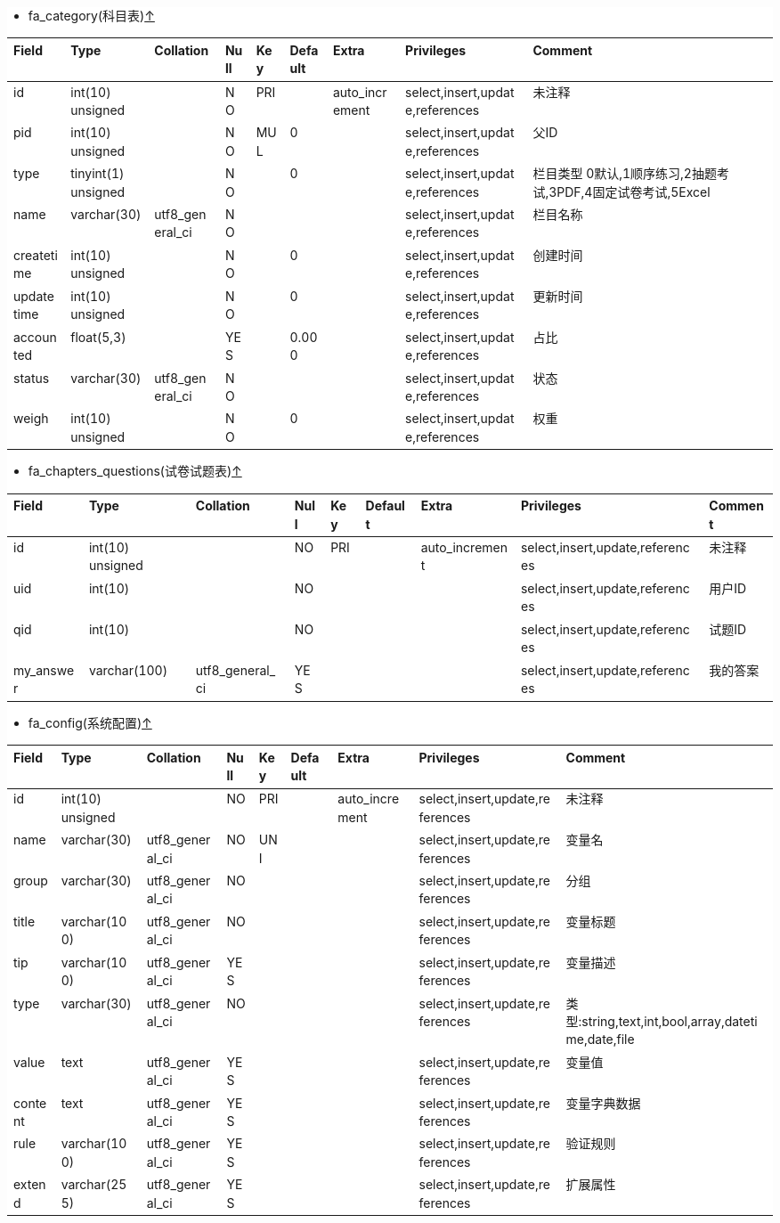 
<a name="fa_category"></a>
* fa_category(科目表)[↑](#返回顶部)

| Field | Type | Collation| Null | Key | Default | Extra| Privileges|Comment|
|:---------| :----| :------ | :----| :---| :-------| :----| :---------| :-----|
| id | int(10) unsigned | | NO| PRI| | auto_increment | select,insert,update,references | 未注释 |
| pid | int(10) unsigned | | NO| MUL| 0 | | select,insert,update,references | 父ID |
| type | tinyint(1) unsigned | | NO| | 0 | | select,insert,update,references | 栏目类型 0默认,1顺序练习,2抽题考试,3PDF,4固定试卷考试,5Excel |
| name | varchar(30) | utf8_general_ci | NO| | | | select,insert,update,references | 栏目名称 |
| createtime | int(10) unsigned | | NO| | 0 | | select,insert,update,references | 创建时间 |
| updatetime | int(10) unsigned | | NO| | 0 | | select,insert,update,references | 更新时间 |
| accounted | float(5,3) | | YES| | 0.000 | | select,insert,update,references | 占比 |
| status | varchar(30) | utf8_general_ci | NO| | | | select,insert,update,references | 状态 |
| weigh | int(10) unsigned | | NO| | 0 | | select,insert,update,references | 权重 |


<a name="fa_chapters_questions"></a>
* fa_chapters_questions(试卷试题表)[↑](#返回顶部)

| Field | Type | Collation| Null | Key | Default | Extra| Privileges|Comment|
|:---------| :----| :------ | :----| :---| :-------| :----| :---------| :-----|
| id | int(10) unsigned | | NO| PRI| | auto_increment | select,insert,update,references | 未注释 |
| uid | int(10) | | NO| | | | select,insert,update,references | 用户ID |
| qid | int(10) | | NO| | | | select,insert,update,references | 试题ID |
| my_answer | varchar(100) | utf8_general_ci | YES| | | | select,insert,update,references | 我的答案 |


<a name="fa_config"></a>
* fa_config(系统配置)[↑](#返回顶部)

| Field | Type | Collation| Null | Key | Default | Extra| Privileges|Comment|
|:---------| :----| :------ | :----| :---| :-------| :----| :---------| :-----|
| id | int(10) unsigned | | NO| PRI| | auto_increment | select,insert,update,references | 未注释 |
| name | varchar(30) | utf8_general_ci | NO| UNI| | | select,insert,update,references | 变量名 |
| group | varchar(30) | utf8_general_ci | NO| | | | select,insert,update,references | 分组 |
| title | varchar(100) | utf8_general_ci | NO| | | | select,insert,update,references | 变量标题 |
| tip | varchar(100) | utf8_general_ci | YES| | | | select,insert,update,references | 变量描述 |
| type | varchar(30) | utf8_general_ci | NO| | | | select,insert,update,references | 类型:string,text,int,bool,array,datetime,date,file |
| value | text | utf8_general_ci | YES| | | | select,insert,update,references | 变量值 |
| content | text | utf8_general_ci | YES| | | | select,insert,update,references | 变量字典数据 |
| rule | varchar(100) | utf8_general_ci | YES| | | | select,insert,update,references | 验证规则 |
| extend | varchar(255) | utf8_general_ci | YES| | | | select,insert,update,references | 扩展属性 |
